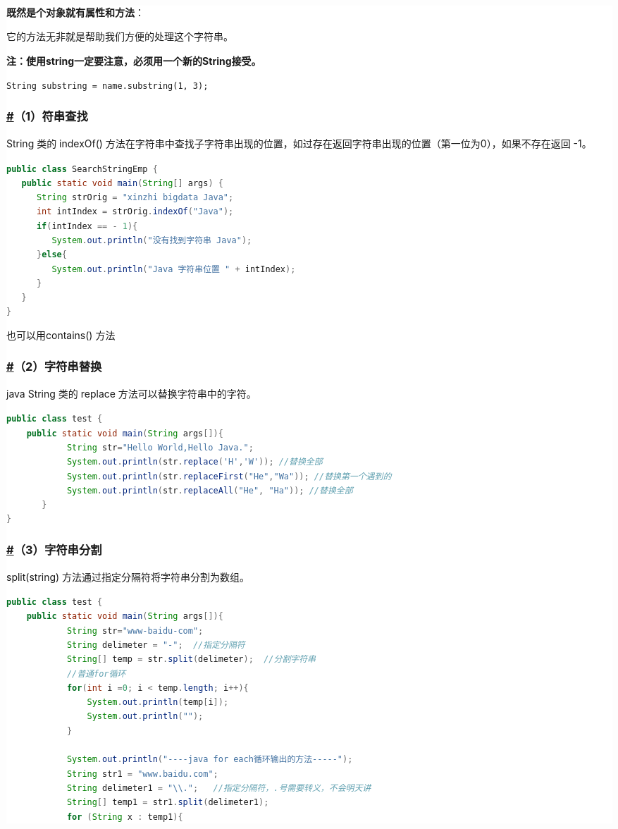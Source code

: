 **既然是个对象就有属性和方法**：

它的方法无非就是帮助我们方便的处理这个字符串。

**注：使用string一定要注意，必须用一个新的String接受。**

```text
String substring = name.substring(1, 3);
```

### [#](https://www.ydlclass.com/doc21xnv/java/first/javase/5、面向对象/#_1-符串查找)（1）符串查找

String 类的 indexOf() 方法在字符串中查找子字符串出现的位置，如过存在返回字符串出现的位置（第一位为0），如果不存在返回 -1。

```java
public class SearchStringEmp {
   public static void main(String[] args) {
      String strOrig = "xinzhi bigdata Java";
      int intIndex = strOrig.indexOf("Java");
      if(intIndex == - 1){
         System.out.println("没有找到字符串 Java");
      }else{
         System.out.println("Java 字符串位置 " + intIndex);
      }
   }
}
```

也可以用contains() 方法

### [#](https://www.ydlclass.com/doc21xnv/java/first/javase/5、面向对象/#_2-字符串替换)（2）字符串替换

java String 类的 replace 方法可以替换字符串中的字符。

```java
public class test {
    public static void main(String args[]){
            String str="Hello World,Hello Java.";
            System.out.println(str.replace('H','W')); //替换全部
            System.out.println(str.replaceFirst("He","Wa")); //替换第一个遇到的
            System.out.println(str.replaceAll("He", "Ha")); //替换全部
       }
}
```

### [#](https://www.ydlclass.com/doc21xnv/java/first/javase/5、面向对象/#_3-字符串分割)（3）字符串分割

split(string) 方法通过指定分隔符将字符串分割为数组。

```java
public class test {
    public static void main(String args[]){
            String str="www-baidu-com";
            String delimeter = "-";  //指定分隔符
            String[] temp = str.split(delimeter);  //分割字符串
            //普通for循环
            for(int i =0; i < temp.length; i++){
                System.out.println(temp[i]);
                System.out.println("");
            }
            
            System.out.println("----java for each循环输出的方法-----");
            String str1 = "www.baidu.com";
            String delimeter1 = "\\.";   //指定分隔符，.号需要转义，不会明天讲
            String[] temp1 = str1.split(delimeter1);
            for (String x : temp1){
```